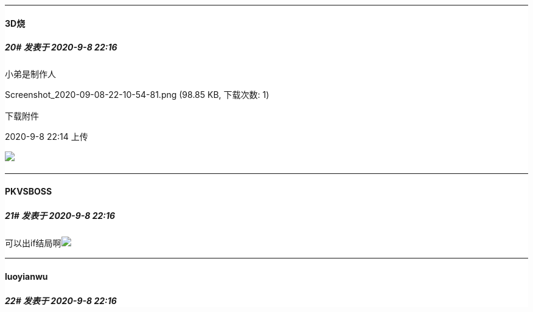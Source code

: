 


-----

####  3D烧  
##### 20#       发表于 2020-9-8 22:16




小弟是制作人






Screenshot_2020-09-08-22-10-54-81.png
(98.85 KB, 下载次数: 1)




下载附件


2020-9-8 22:14 上传









<img src="https://img.saraba1st.com/forum/202009/08/221405kvwzyuf1bcffwrfy.png" referrerpolicy="no-referrer">












-----

####  PKVSBOSS  
##### 21#       发表于 2020-9-8 22:16




可以出if结局啊<img src="https://static.saraba1st.com/image/smiley/face2017/057.png" referrerpolicy="no-referrer">







-----

####  luoyianwu  
##### 22#       发表于 2020-9-8 22:16

